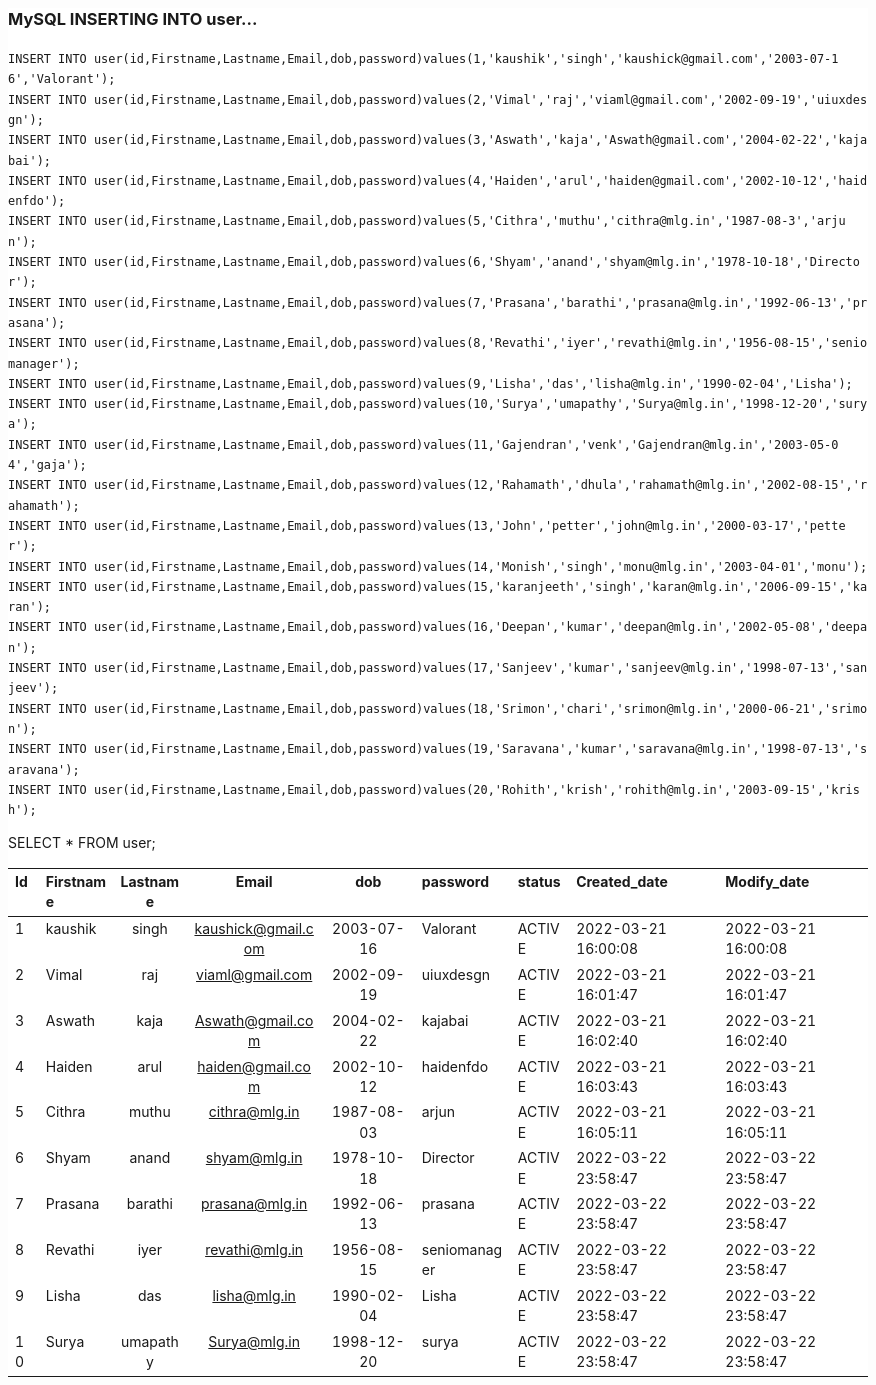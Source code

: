 ### MySQL INSERTING INTO user...
```syntax
INSERT INTO user(id,Firstname,Lastname,Email,dob,password)values(1,'kaushik','singh','kaushick@gmail.com','2003-07-16','Valorant');
INSERT INTO user(id,Firstname,Lastname,Email,dob,password)values(2,'Vimal','raj','viaml@gmail.com','2002-09-19','uiuxdesgn');
INSERT INTO user(id,Firstname,Lastname,Email,dob,password)values(3,'Aswath','kaja','Aswath@gmail.com','2004-02-22','kajabai');
INSERT INTO user(id,Firstname,Lastname,Email,dob,password)values(4,'Haiden','arul','haiden@gmail.com','2002-10-12','haidenfdo');
INSERT INTO user(id,Firstname,Lastname,Email,dob,password)values(5,'Cithra','muthu','cithra@mlg.in','1987-08-3','arjun');
INSERT INTO user(id,Firstname,Lastname,Email,dob,password)values(6,'Shyam','anand','shyam@mlg.in','1978-10-18','Director');
INSERT INTO user(id,Firstname,Lastname,Email,dob,password)values(7,'Prasana','barathi','prasana@mlg.in','1992-06-13','prasana');
INSERT INTO user(id,Firstname,Lastname,Email,dob,password)values(8,'Revathi','iyer','revathi@mlg.in','1956-08-15','seniomanager');
INSERT INTO user(id,Firstname,Lastname,Email,dob,password)values(9,'Lisha','das','lisha@mlg.in','1990-02-04','Lisha');
INSERT INTO user(id,Firstname,Lastname,Email,dob,password)values(10,'Surya','umapathy','Surya@mlg.in','1998-12-20','surya');
INSERT INTO user(id,Firstname,Lastname,Email,dob,password)values(11,'Gajendran','venk','Gajendran@mlg.in','2003-05-04','gaja');
INSERT INTO user(id,Firstname,Lastname,Email,dob,password)values(12,'Rahamath','dhula','rahamath@mlg.in','2002-08-15','rahamath');
INSERT INTO user(id,Firstname,Lastname,Email,dob,password)values(13,'John','petter','john@mlg.in','2000-03-17','petter');
INSERT INTO user(id,Firstname,Lastname,Email,dob,password)values(14,'Monish','singh','monu@mlg.in','2003-04-01','monu');
INSERT INTO user(id,Firstname,Lastname,Email,dob,password)values(15,'karanjeeth','singh','karan@mlg.in','2006-09-15','karan');
INSERT INTO user(id,Firstname,Lastname,Email,dob,password)values(16,'Deepan','kumar','deepan@mlg.in','2002-05-08','deepan');
INSERT INTO user(id,Firstname,Lastname,Email,dob,password)values(17,'Sanjeev','kumar','sanjeev@mlg.in','1998-07-13','sanjeev');
INSERT INTO user(id,Firstname,Lastname,Email,dob,password)values(18,'Srimon','chari','srimon@mlg.in','2000-06-21','srimon');
INSERT INTO user(id,Firstname,Lastname,Email,dob,password)values(19,'Saravana','kumar','saravana@mlg.in','1998-07-13','saravana');
INSERT INTO user(id,Firstname,Lastname,Email,dob,password)values(20,'Rohith','krish','rohith@mlg.in','2003-09-15','krish');
```
SELECT * FROM user;

| Id | Firstname  | Lastname | Email              | dob        | password     | status | Created_date        | Modify_date         |
|:---|:-----------|:--------:|:------------------:|:----------:|:-------------|:-------|:--------------------|:--------------------|
|  1 | kaushik    | singh    | kaushick@gmail.com | 2003-07-16 | Valorant     | ACTIVE | 2022-03-21 16:00:08 | 2022-03-21 16:00:08 |
|  2 | Vimal      | raj      | viaml@gmail.com    | 2002-09-19 | uiuxdesgn    | ACTIVE | 2022-03-21 16:01:47 | 2022-03-21 16:01:47 |
|  3 | Aswath     | kaja     | Aswath@gmail.com   | 2004-02-22 | kajabai      | ACTIVE | 2022-03-21 16:02:40 | 2022-03-21 16:02:40 |
|  4 | Haiden     | arul     | haiden@gmail.com   | 2002-10-12 | haidenfdo    | ACTIVE | 2022-03-21 16:03:43 | 2022-03-21 16:03:43 |
|  5 | Cithra     | muthu    | cithra@mlg.in      | 1987-08-03 | arjun        | ACTIVE | 2022-03-21 16:05:11 | 2022-03-21 16:05:11 |
|  6 | Shyam      | anand    | shyam@mlg.in       | 1978-10-18 | Director     | ACTIVE | 2022-03-22 23:58:47 | 2022-03-22 23:58:47 |
|  7 | Prasana    | barathi  | prasana@mlg.in     | 1992-06-13 | prasana      | ACTIVE | 2022-03-22 23:58:47 | 2022-03-22 23:58:47 |
|  8 | Revathi    | iyer     | revathi@mlg.in     | 1956-08-15 | seniomanager | ACTIVE | 2022-03-22 23:58:47 | 2022-03-22 23:58:47 |
|  9 | Lisha      | das      | lisha@mlg.in       | 1990-02-04 | Lisha        | ACTIVE | 2022-03-22 23:58:47 | 2022-03-22 23:58:47 |
| 10 | Surya      | umapathy | Surya@mlg.in       | 1998-12-20 | surya        | ACTIVE | 2022-03-22 23:58:47 | 2022-03-22 23:58:47 |